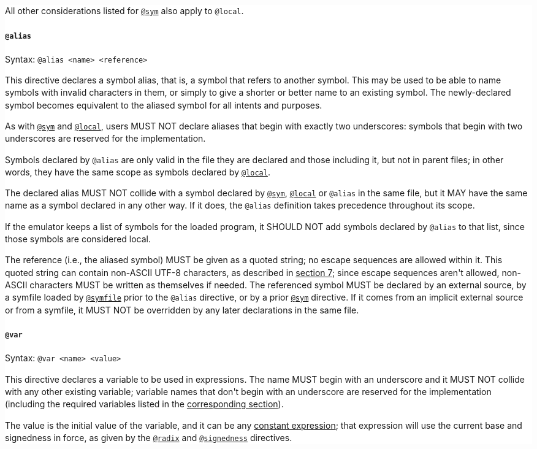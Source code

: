 All other considerations listed for [`@sym`][directive-sym] also apply to `@local`.

#### `@alias`

Syntax: `@alias <name> <reference>`

This directive declares a symbol alias, that is, a symbol that refers to another symbol.
This may be used to be able to name symbols with invalid characters in them, or simply to give a shorter or better
name to an existing symbol.
The newly-declared symbol becomes equivalent to the aliased symbol for all intents and purposes.

As with [`@sym`][directive-sym] and [`@local`][directive-local], users MUST NOT declare aliases that begin with
exactly two underscores: symbols that begin with two underscores are reserved for the implementation.

Symbols declared by `@alias` are only valid in the file they are declared and those including it, but not in parent
files; in other words, they have the same scope as symbols declared by [`@local`][directive-local].

The declared alias MUST NOT collide with a symbol declared by [`@sym`][directive-sym], [`@local`][directive-local] or
`@alias` in the same file, but it MAY have the same name as a symbol declared in any other way.
If it does, the `@alias` definition takes precedence throughout its scope.

If the emulator keeps a list of symbols for the loaded program, it SHOULD NOT add symbols declared by `@alias` to that
list, since those symbols are considered local.

The reference (i.e., the aliased symbol) MUST be given as a quoted string; no escape sequences are allowed within it.
This quoted string can contain non-ASCII UTF-8 characters, as described in [section 7][section7]; since escape
sequences aren't allowed, non-ASCII characters MUST be written as themselves if needed.
The referenced symbol MUST be declared by an external source, by a symfile loaded by [`@symfile`][directive-symfile]
prior to the `@alias` directive, or by a prior [`@sym`][directive-sym] directive.
If it comes from an implicit external source or from a symfile, it MUST NOT be overridden by any later declarations in
the same file.

#### `@var`

Syntax: `@var <name> <value>`

This directive declares a variable to be used in expressions.
The name MUST begin with an underscore and it MUST NOT collide with any other existing variable; variable names that
don't begin with an underscore are reserved for the implementation (including the required variables listed in the
[corresponding section][expressions-variables]).

The value is the initial value of the variable, and it can be any [constant expression][expressions-constant]; that
expression will use the current base and signedness in force, as given by the [`@radix`][directive-radix] and
[`@signedness`][directive-signedness] directives.


[section1]: #1-objective-and-scope
[section2]: #2-introduction
[section3]: #3-format-basics
[section3.1]: #31-overall-formatting
[section3.2]: #32-normalization-and-whitespace
[section3.3]: #33-error-handling
[section3.4]: #34-basic-structure
[section3.5]: #35-conditional-inclusion
[section4]: #4-directives
[section4.1]: #41-identification
[section4.2]: #42-conditional-inclusion
[section4.3]: #43-declarations
[section4.4]: #44-action-groups
[section4.5]: #45-included-files
[section4.6]: #46-configuration
[section4.7]: #47-miscellaneous
[section5]: #5-actions
[section5.1]: #51-basic-action-structure
[section5.2]: #52-syntax-overview
[section5.3]: #53-expressions
[section5.4]: #54-the-condition-field
[section5.5]: #55-the-address-subfield
[section5.6]: #56-flags
[section6]: #6-commands
[section6.1]: #61-basic-emulator-commands
[section6.2]: #62-action-related-commands
[section6.3]: #63-state-modification-commands
[section6.4]: #64-control-flow-commands
[section7]: #7-strings
[section7.1]: #71-string-formatting
[section7.2]: #72-escape-sequences
[section7.3]: #73-expression-escape-sequences
[section7.4]: #74-selection-escape-sequences
[section7.5]: #75-character-replacement-escape-sequences
[section8]: #8-example-file
[section9]: #9-specification-compliance
[section9.1]: #91-partial-compliance
[section9.2]: #92-minimum-required-features
[section10]: #10-closing-remarks
[section11]: #11-version-history
[command-alert]: #alert-command
[command-break]: #break-command
[command-disable]: #disable-command
[command-done]: #done-command
[command-else]: #else-command
[command-enable]: #enable-command
[command-if]: #if-command
[command-jump]: #jump-command
[command-message]: #message-command
[command-nop]: #nop-command
[command-reset]: #reset-command
[command-set]: #set-command
[command-skip]: #skip-command
[command-toggle]: #toggle-command
[directive-alias]: #alias
[directive-always]: #always
[directive-debugfile]: #debugfile
[directive-else]: #else
[directive-endgroup]: #endgroup
[directive-error]: #error
[directive-group]: #group
[directive-ifdef]: #ifdef
[directive-ifemu]: #ifemu
[directive-ifnotdef]: #ifnotdef
[directive-ifnotemu]: #ifnotemu
[directive-include]: #include
[directive-local]: #local
[directive-radix]: #radix
[directive-signedness]: #signedness
[directive-str]: #str
[directive-sym]: #sym
[directive-symfile]: #symfile
[directive-var]: #var
[directive-warning]: #warning
[expressions-address]: #address-expressions
[expressions-constant]: #constant-expressions
[expressions-memory]: #memory-accesses
[expressions-numbers]: #numeric-constants
[expressions-operators]: #operators
[expressions-symbols]: #symbols
[expressions-variables]: #variables
[rfc2119]: https://www.rfc-editor.org/rfc/rfc2119
[rfc3629]: https://www.rfc-editor.org/rfc/rfc3629
[rgbds-sym]: https://rgbds.gbdev.io/sym
[repo]: https://github.com/aaaaaa123456789/gb-debugfiles